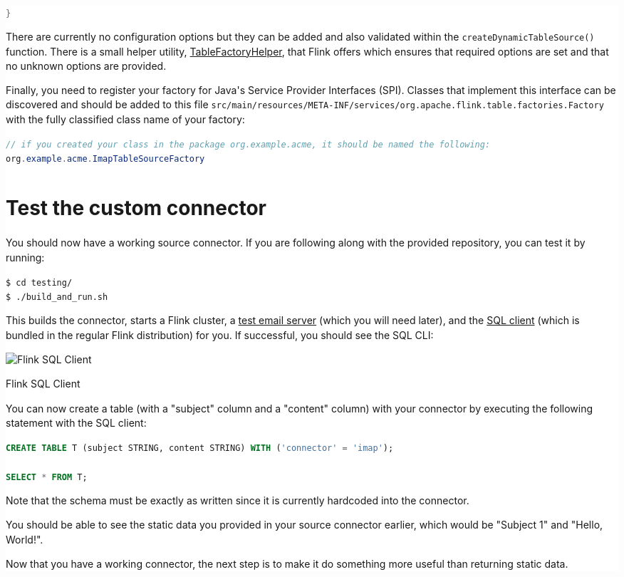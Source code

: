 ```java
}
```

There are currently no configuration options but they can be added and also validated within the `createDynamicTableSource()` function. There is a small helper utility, [TableFactoryHelper](https://ci.apache.org/projects/flink/flink-docs-release-1.13/api/java/org/apache/flink/table/factories/FactoryUtil.TableFactoryHelper.html), that Flink offers which ensures that required options are set and that no unknown options are provided.

Finally, you need to register your factory for Java's Service Provider Interfaces (SPI). Classes that implement this interface can be discovered and should be added to this file `src/main/resources/META-INF/services/org.apache.flink.table.factories.Factory` with the fully classified class name of your factory:

```java
// if you created your class in the package org.example.acme, it should be named the following:
org.example.acme.ImapTableSourceFactory
```

# Test the custom connector

You should now have a working source connector. If you are following along with the provided repository, you can test it by running:

```sh
$ cd testing/
$ ./build_and_run.sh
```

This builds the connector, starts a Flink cluster, a [test email server](https://greenmail-mail-test.github.io/greenmail/) (which you will need later), and the [SQL client](https://ci.apache.org/projects/flink/flink-docs-release-1.13/docs/dev/table/sqlclient/) (which is bundled in the regular Flink distribution) for you. If successful, you should see the SQL CLI:

<div class="row front-graphic">
  <img src="/img/blog/2021-09-07-connector-table-sql-api/flink-sql-client.png" alt="Flink SQL Client"/>
	<p class="align-center">Flink SQL Client</p>
</div>

You can now create a table (with a "subject" column and a "content" column) with your connector by executing the following statement with the SQL client:

```sql
CREATE TABLE T (subject STRING, content STRING) WITH ('connector' = 'imap');

SELECT * FROM T;
```

Note that the schema must be exactly as written since it is currently hardcoded into the connector.

You should be able to see the static data you provided in your source connector earlier, which would be "Subject 1" and "Hello, World!".

Now that you have a working connector, the next step is to make it do something more useful than returning static data.
